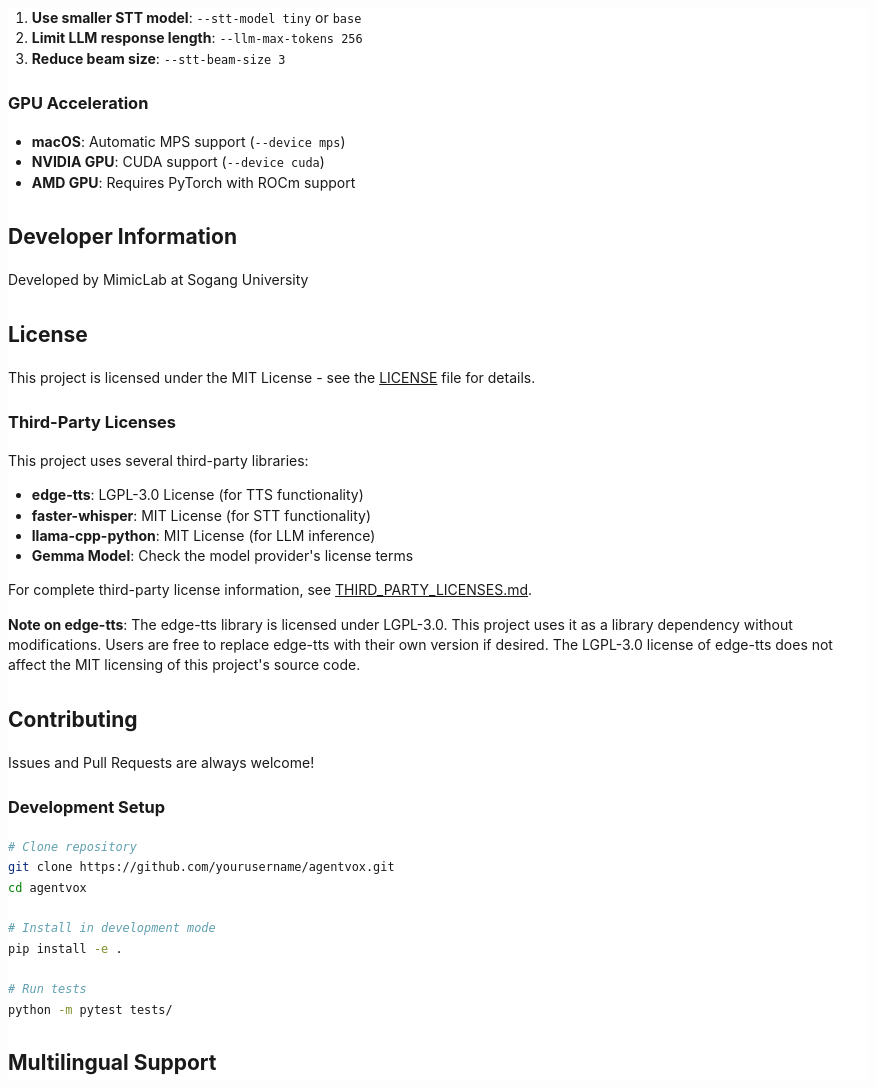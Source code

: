 1. **Use smaller STT model**: `--stt-model tiny` or `base`
2. **Limit LLM response length**: `--llm-max-tokens 256`
3. **Reduce beam size**: `--stt-beam-size 3`

### GPU Acceleration

- **macOS**: Automatic MPS support (`--device mps`)
- **NVIDIA GPU**: CUDA support (`--device cuda`)
- **AMD GPU**: Requires PyTorch with ROCm support

## Developer Information

Developed by MimicLab at Sogang University

## License

This project is licensed under the MIT License - see the [LICENSE](LICENSE) file for details.

### Third-Party Licenses

This project uses several third-party libraries:
- **edge-tts**: LGPL-3.0 License (for TTS functionality)
- **faster-whisper**: MIT License (for STT functionality)
- **llama-cpp-python**: MIT License (for LLM inference)
- **Gemma Model**: Check the model provider's license terms

For complete third-party license information, see [THIRD_PARTY_LICENSES.md](THIRD_PARTY_LICENSES.md).

**Note on edge-tts**: The edge-tts library is licensed under LGPL-3.0. This project uses it as a library dependency without modifications. Users are free to replace edge-tts with their own version if desired. The LGPL-3.0 license of edge-tts does not affect the MIT licensing of this project's source code.

## Contributing

Issues and Pull Requests are always welcome!

### Development Setup

```bash
# Clone repository
git clone https://github.com/yourusername/agentvox.git
cd agentvox

# Install in development mode
pip install -e .

# Run tests
python -m pytest tests/
```

## Multilingual Support
